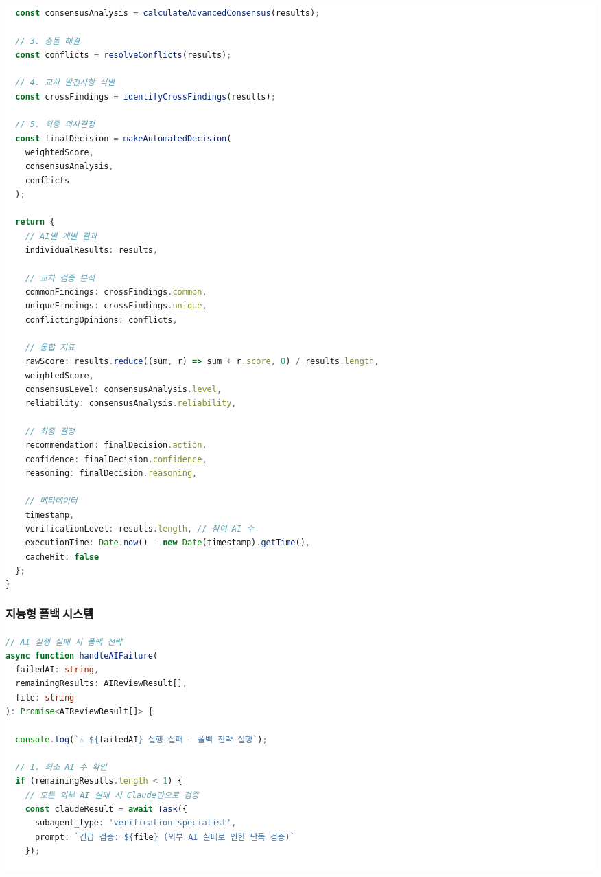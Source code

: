 ```typescript
  const consensusAnalysis = calculateAdvancedConsensus(results);
  
  // 3. 충돌 해결
  const conflicts = resolveConflicts(results);
  
  // 4. 교차 발견사항 식별
  const crossFindings = identifyCrossFindings(results);
  
  // 5. 최종 의사결정
  const finalDecision = makeAutomatedDecision(
    weightedScore, 
    consensusAnalysis, 
    conflicts
  );
  
  return {
    // AI별 개별 결과
    individualResults: results,
    
    // 교차 검증 분석
    commonFindings: crossFindings.common,
    uniqueFindings: crossFindings.unique,
    conflictingOpinions: conflicts,
    
    // 통합 지표  
    rawScore: results.reduce((sum, r) => sum + r.score, 0) / results.length,
    weightedScore,
    consensusLevel: consensusAnalysis.level,
    reliability: consensusAnalysis.reliability,
    
    // 최종 결정
    recommendation: finalDecision.action,
    confidence: finalDecision.confidence,
    reasoning: finalDecision.reasoning,
    
    // 메타데이터
    timestamp,
    verificationLevel: results.length, // 참여 AI 수
    executionTime: Date.now() - new Date(timestamp).getTime(),
    cacheHit: false
  };
}
```

### 지능형 폴백 시스템
```typescript
// AI 실행 실패 시 폴백 전략
async function handleAIFailure(
  failedAI: string, 
  remainingResults: AIReviewResult[],
  file: string
): Promise<AIReviewResult[]> {
  
  console.log(`⚠️ ${failedAI} 실행 실패 - 폴백 전략 실행`);
  
  // 1. 최소 AI 수 확인
  if (remainingResults.length < 1) {
    // 모든 외부 AI 실패 시 Claude만으로 검증
    const claudeResult = await Task({
      subagent_type: 'verification-specialist',
      prompt: `긴급 검증: ${file} (외부 AI 실패로 인한 단독 검증)`
    });
    
```